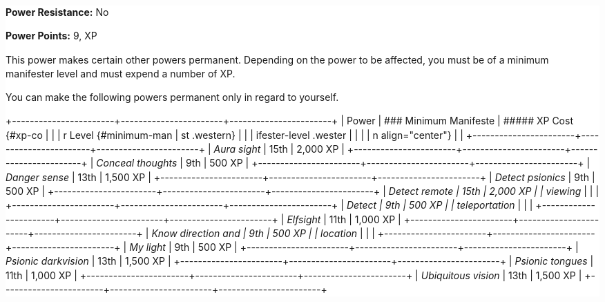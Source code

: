 **Power Resistance:** No

**Power Points:** 9, XP

This power makes certain other powers permanent. Depending on the power
to be affected, you must be of a minimum manifester level and must
expend a number of XP.

You can make the following powers permanent only in regard to yourself.

+-----------------------+-----------------------+-----------------------+
| Power                 | ### Minimum Manifeste | ##### XP Cost {#xp-co |
|                       | r Level {#minimum-man | st .western}          |
|                       | ifester-level .wester |                       |
|                       | n align="center"}     |                       |
+-----------------------+-----------------------+-----------------------+
| *Aura sight*          | 15th                  | 2,000 XP              |
+-----------------------+-----------------------+-----------------------+
| *Conceal thoughts*    | 9th                   | 500 XP                |
+-----------------------+-----------------------+-----------------------+
| *Danger sense*        | 13th                  | 1,500 XP              |
+-----------------------+-----------------------+-----------------------+
| *Detect psionics*     | 9th                   | 500 XP                |
+-----------------------+-----------------------+-----------------------+
| *Detect remote        | 15th                  | 2,000 XP              |
| viewing*              |                       |                       |
+-----------------------+-----------------------+-----------------------+
| *Detect               | 9th                   | 500 XP                |
| teleportation*        |                       |                       |
+-----------------------+-----------------------+-----------------------+
| *Elfsight*            | 11th                  | 1,000 XP              |
+-----------------------+-----------------------+-----------------------+
| *Know direction and   | 9th                   | 500 XP                |
| location*             |                       |                       |
+-----------------------+-----------------------+-----------------------+
| *My light*            | 9th                   | 500 XP                |
+-----------------------+-----------------------+-----------------------+
| *Psionic darkvision*  | 13th                  | 1,500 XP              |
+-----------------------+-----------------------+-----------------------+
| *Psionic tongues*     | 11th                  | 1,000 XP              |
+-----------------------+-----------------------+-----------------------+
| *Ubiquitous vision*   | 13th                  | 1,500 XP              |
+-----------------------+-----------------------+-----------------------+
